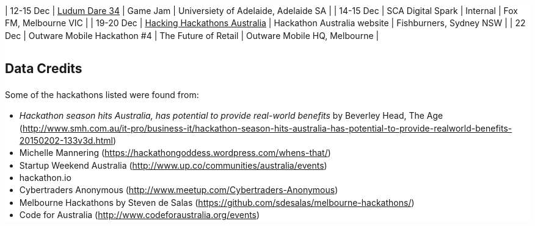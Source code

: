 | 12-15 Dec | [Ludum Dare 34](http://www.jamalaide.org.au/jams/ld-34/) | Game Jam | Universiety of Adelaide, Adelaide SA |
| 14-15 Dec | SCA Digital Spark | Internal | Fox FM, Melbourne VIC |
| 19-20 Dec | [Hacking Hackathons Australia](https://www.facebook.com/events/327865734050729/) | Hackathon Australia website | Fishburners, Sydney NSW |
| 22 Dec    | Outware Mobile Hackathon #4 | The Future of Retail | Outware Mobile HQ, Melbourne |

## Data Credits

Some of the hackathons listed were found from:

* *Hackathon season hits Australia, has potential to provide real-world benefits* by Beverley Head, The Age (http://www.smh.com.au/it-pro/business-it/hackathon-season-hits-australia-has-potential-to-provide-realworld-benefits-20150202-133v3d.html)
* Michelle Mannering (https://hackathongoddess.wordpress.com/whens-that/)
* Startup Weekend Australia (http://www.up.co/communities/australia/events)
* hackathon.io
* Cybertraders Anonymous (http://www.meetup.com/Cybertraders-Anonymous)
* Melbourne Hackathons by Steven de Salas (https://github.com/sdesalas/melbourne-hackathons/)
* Code for Australia (http://www.codeforaustralia.org/events)